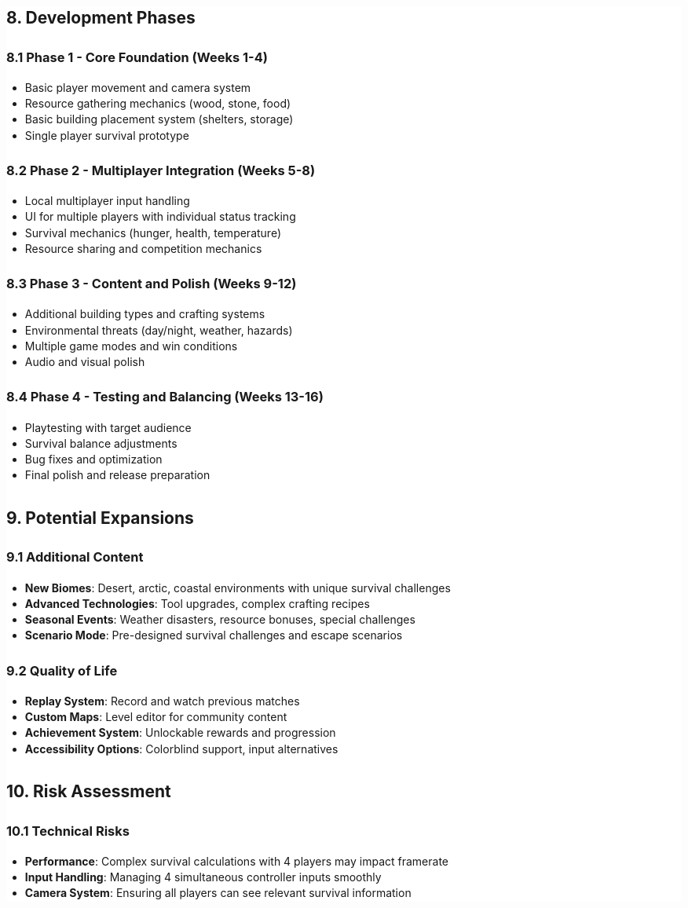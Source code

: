 ## 8. Development Phases

### 8.1 Phase 1 - Core Foundation (Weeks 1-4)
- Basic player movement and camera system
- Resource gathering mechanics (wood, stone, food)
- Basic building placement system (shelters, storage)
- Single player survival prototype

### 8.2 Phase 2 - Multiplayer Integration (Weeks 5-8)
- Local multiplayer input handling
- UI for multiple players with individual status tracking
- Survival mechanics (hunger, health, temperature)
- Resource sharing and competition mechanics

### 8.3 Phase 3 - Content and Polish (Weeks 9-12)
- Additional building types and crafting systems
- Environmental threats (day/night, weather, hazards)
- Multiple game modes and win conditions
- Audio and visual polish

### 8.4 Phase 4 - Testing and Balancing (Weeks 13-16)
- Playtesting with target audience
- Survival balance adjustments
- Bug fixes and optimization
- Final polish and release preparation

## 9. Potential Expansions

### 9.1 Additional Content
- **New Biomes**: Desert, arctic, coastal environments with unique survival challenges
- **Advanced Technologies**: Tool upgrades, complex crafting recipes
- **Seasonal Events**: Weather disasters, resource bonuses, special challenges
- **Scenario Mode**: Pre-designed survival challenges and escape scenarios

### 9.2 Quality of Life
- **Replay System**: Record and watch previous matches
- **Custom Maps**: Level editor for community content
- **Achievement System**: Unlockable rewards and progression
- **Accessibility Options**: Colorblind support, input alternatives

## 10. Risk Assessment

### 10.1 Technical Risks
- **Performance**: Complex survival calculations with 4 players may impact framerate
- **Input Handling**: Managing 4 simultaneous controller inputs smoothly
- **Camera System**: Ensuring all players can see relevant survival information
